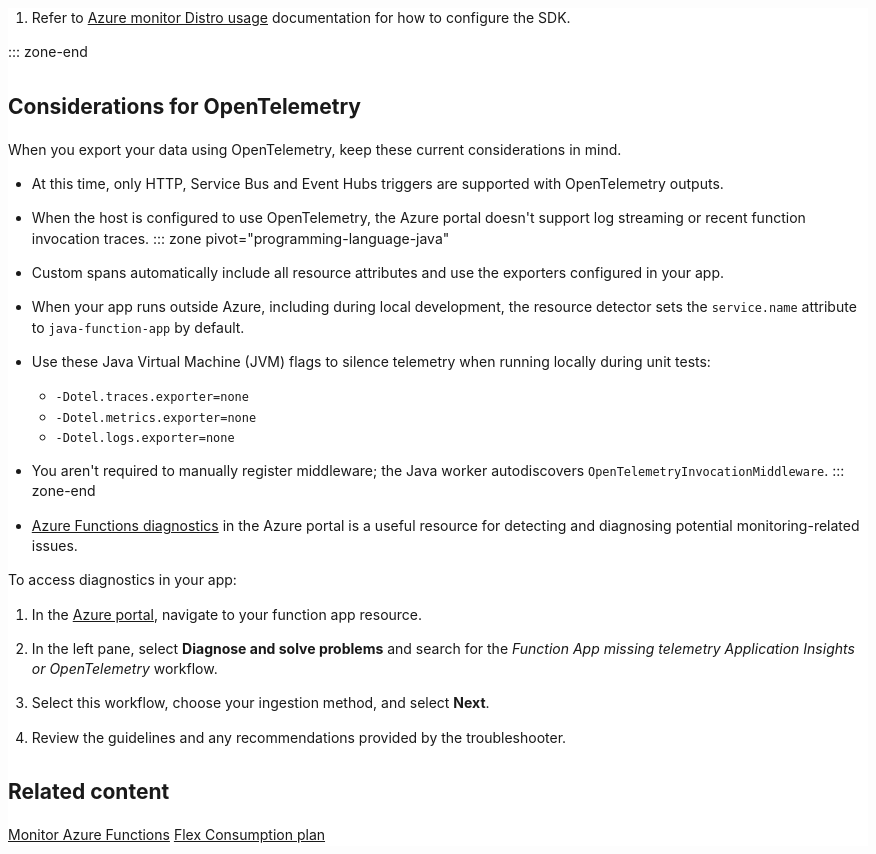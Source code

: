1. Refer to [Azure monitor Distro usage](https://github.com/Azure/azure-sdk-for-python/tree/main/sdk/monitor/azure-monitor-opentelemetry#usage) documentation for how to configure the SDK.
  
::: zone-end  
## Considerations for OpenTelemetry

When you export your data using OpenTelemetry, keep these current considerations in mind.

+ At this time, only HTTP, Service Bus and Event Hubs triggers are supported with OpenTelemetry outputs. 

+ When the host is configured to use OpenTelemetry, the Azure portal doesn't support log streaming or recent function invocation traces.
::: zone pivot="programming-language-java" 
+ Custom spans automatically include all resource attributes and use the exporters configured in your app.

+ When your app runs outside Azure, including during local development, the resource detector sets the `service.name` attribute to `java-function-app` by default.

+ Use these Java Virtual Machine (JVM) flags to silence telemetry when running locally during unit tests:

    + `-Dotel.traces.exporter=none`
    + `-Dotel.metrics.exporter=none`
    + `-Dotel.logs.exporter=none`

* You aren't required to manually register middleware; the Java worker autodiscovers `OpenTelemetryInvocationMiddleware`.
::: zone-end  
+ [Azure Functions diagnostics](functions-diagnostics.md) in the Azure portal is a useful resource for detecting and diagnosing potential monitoring-related issues. 

To access diagnostics in your app:

  1. In the [Azure portal](https://portal.azure.com), navigate to your function app resource. 
  
  1. In the left pane, select **Diagnose and solve problems** and search for the *Function App missing telemetry Application Insights or OpenTelemetry* workflow. 
  
  1. Select this workflow, choose your ingestion method, and select **Next**.
  
  1. Review the guidelines and any recommendations provided by the troubleshooter.

## Related content

[Monitor Azure Functions](monitor-functions.md)
[Flex Consumption plan](./flex-consumption-plan.md)
